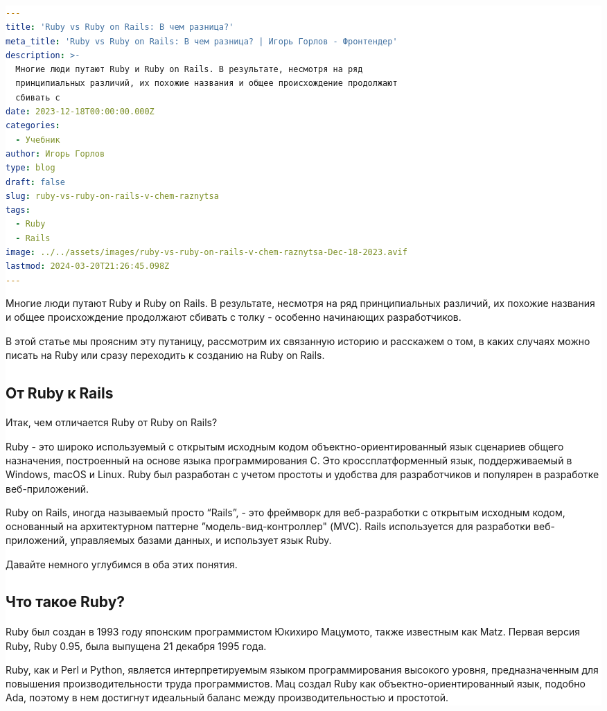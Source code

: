 ```yaml
---
title: 'Ruby vs Ruby on Rails: В чем разница?'
meta_title: 'Ruby vs Ruby on Rails: В чем разница? | Игорь Горлов - Фронтeндер'
description: >-
  Многие люди путают Ruby и Ruby on Rails. В результате, несмотря на ряд
  принципиальных различий, их похожие названия и общее происхождение продолжают
  сбивать с
date: 2023-12-18T00:00:00.000Z
categories:
  - Учебник
author: Игорь Горлов
type: blog
draft: false
slug: ruby-vs-ruby-on-rails-v-chem-raznytsa
tags:
  - Ruby
  - Rails
image: ../../assets/images/ruby-vs-ruby-on-rails-v-chem-raznytsa-Dec-18-2023.avif
lastmod: 2024-03-20T21:26:45.098Z
---
```


Многие люди путают Ruby и Ruby on Rails. В результате, несмотря на ряд принципиальных различий, их похожие названия и общее происхождение продолжают сбивать с толку - особенно начинающих разработчиков.

В этой статье мы проясним эту путаницу, рассмотрим их связанную историю и расскажем о том, в каких случаях можно писать на Ruby или сразу переходить к созданию на Ruby on Rails.

## От Ruby к Rails

Итак, чем отличается Ruby от Ruby on Rails?

Ruby - это широко используемый с открытым исходным кодом объектно-ориентированный язык сценариев общего назначения, построенный на основе языка программирования C. Это кроссплатформенный язык, поддерживаемый в Windows, macOS и Linux. Ruby был разработан с учетом простоты и удобства для разработчиков и популярен в разработке веб-приложений.

Ruby on Rails, иногда называемый просто “Rails”, - это фреймворк для веб-разработки с открытым исходным кодом, основанный на архитектурном паттерне ”модель-вид-контроллер" (MVC). Rails используется для разработки веб-приложений, управляемых базами данных, и использует язык Ruby.

Давайте немного углубимся в оба этих понятия.

## Что такое Ruby?

Ruby был создан в 1993 году японским программистом Юкихиро Мацумото, также известным как Matz. Первая версия Ruby, Ruby 0.95, была выпущена 21 декабря 1995 года.

Ruby, как и Perl и Python, является интерпретируемым языком программирования высокого уровня, предназначенным для повышения производительности труда программистов. Мац создал Ruby как объектно-ориентированный язык, подобно Ada, поэтому в нем достигнут идеальный баланс между производительностью и простотой.

